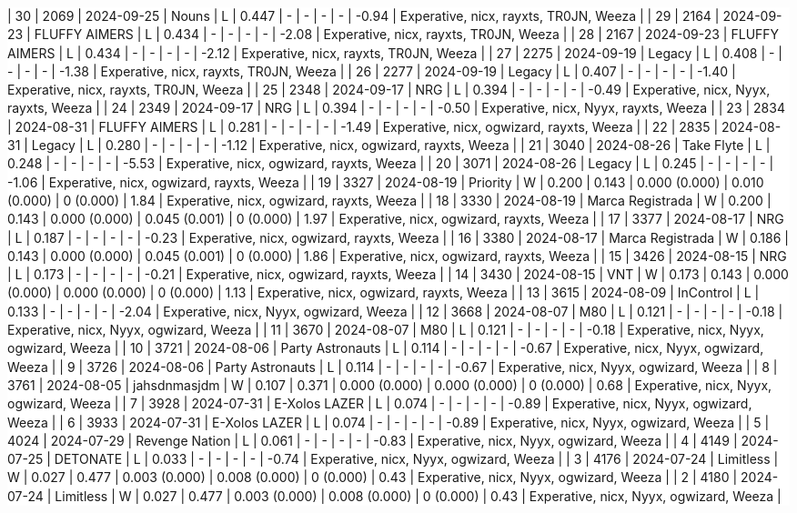 |           30 |     2069 | 2024-09-25 | Nouns              | L   | 0.447      | -            | -                | -                | -         |    -0.94 | Experative, nicx, rayxts, TR0JN, Weeza    |
|           29 |     2164 | 2024-09-23 | FLUFFY AIMERS      | L   | 0.434      | -            | -                | -                | -         |    -2.08 | Experative, nicx, rayxts, TR0JN, Weeza    |
|           28 |     2167 | 2024-09-23 | FLUFFY AIMERS      | L   | 0.434      | -            | -                | -                | -         |    -2.12 | Experative, nicx, rayxts, TR0JN, Weeza    |
|           27 |     2275 | 2024-09-19 | Legacy             | L   | 0.408      | -            | -                | -                | -         |    -1.38 | Experative, nicx, rayxts, TR0JN, Weeza    |
|           26 |     2277 | 2024-09-19 | Legacy             | L   | 0.407      | -            | -                | -                | -         |    -1.40 | Experative, nicx, rayxts, TR0JN, Weeza    |
|           25 |     2348 | 2024-09-17 | NRG                | L   | 0.394      | -            | -                | -                | -         |    -0.49 | Experative, nicx, Nyyx, rayxts, Weeza     |
|           24 |     2349 | 2024-09-17 | NRG                | L   | 0.394      | -            | -                | -                | -         |    -0.50 | Experative, nicx, Nyyx, rayxts, Weeza     |
|           23 |     2834 | 2024-08-31 | FLUFFY AIMERS      | L   | 0.281      | -            | -                | -                | -         |    -1.49 | Experative, nicx, ogwizard, rayxts, Weeza |
|           22 |     2835 | 2024-08-31 | Legacy             | L   | 0.280      | -            | -                | -                | -         |    -1.12 | Experative, nicx, ogwizard, rayxts, Weeza |
|           21 |     3040 | 2024-08-26 | Take Flyte         | L   | 0.248      | -            | -                | -                | -         |    -5.53 | Experative, nicx, ogwizard, rayxts, Weeza |
|           20 |     3071 | 2024-08-26 | Legacy             | L   | 0.245      | -            | -                | -                | -         |    -1.06 | Experative, nicx, ogwizard, rayxts, Weeza |
|           19 |     3327 | 2024-08-19 | Priority           | W   | 0.200      | 0.143        | 0.000 (0.000)    | 0.010 (0.000)    | 0 (0.000) |     1.84 | Experative, nicx, ogwizard, rayxts, Weeza |
|           18 |     3330 | 2024-08-19 | Marca Registrada   | W   | 0.200      | 0.143        | 0.000 (0.000)    | 0.045 (0.001)    | 0 (0.000) |     1.97 | Experative, nicx, ogwizard, rayxts, Weeza |
|           17 |     3377 | 2024-08-17 | NRG                | L   | 0.187      | -            | -                | -                | -         |    -0.23 | Experative, nicx, ogwizard, rayxts, Weeza |
|           16 |     3380 | 2024-08-17 | Marca Registrada   | W   | 0.186      | 0.143        | 0.000 (0.000)    | 0.045 (0.001)    | 0 (0.000) |     1.86 | Experative, nicx, ogwizard, rayxts, Weeza |
|           15 |     3426 | 2024-08-15 | NRG                | L   | 0.173      | -            | -                | -                | -         |    -0.21 | Experative, nicx, ogwizard, rayxts, Weeza |
|           14 |     3430 | 2024-08-15 | VNT                | W   | 0.173      | 0.143        | 0.000 (0.000)    | 0.000 (0.000)    | 0 (0.000) |     1.13 | Experative, nicx, ogwizard, rayxts, Weeza |
|           13 |     3615 | 2024-08-09 | InControl          | L   | 0.133      | -            | -                | -                | -         |    -2.04 | Experative, nicx, Nyyx, ogwizard, Weeza   |
|           12 |     3668 | 2024-08-07 | M80                | L   | 0.121      | -            | -                | -                | -         |    -0.18 | Experative, nicx, Nyyx, ogwizard, Weeza   |
|           11 |     3670 | 2024-08-07 | M80                | L   | 0.121      | -            | -                | -                | -         |    -0.18 | Experative, nicx, Nyyx, ogwizard, Weeza   |
|           10 |     3721 | 2024-08-06 | Party Astronauts   | L   | 0.114      | -            | -                | -                | -         |    -0.67 | Experative, nicx, Nyyx, ogwizard, Weeza   |
|            9 |     3726 | 2024-08-06 | Party Astronauts   | L   | 0.114      | -            | -                | -                | -         |    -0.67 | Experative, nicx, Nyyx, ogwizard, Weeza   |
|            8 |     3761 | 2024-08-05 | jahsdnmasjdm       | W   | 0.107      | 0.371        | 0.000 (0.000)    | 0.000 (0.000)    | 0 (0.000) |     0.68 | Experative, nicx, Nyyx, ogwizard, Weeza   |
|            7 |     3928 | 2024-07-31 | E-Xolos LAZER      | L   | 0.074      | -            | -                | -                | -         |    -0.89 | Experative, nicx, Nyyx, ogwizard, Weeza   |
|            6 |     3933 | 2024-07-31 | E-Xolos LAZER      | L   | 0.074      | -            | -                | -                | -         |    -0.89 | Experative, nicx, Nyyx, ogwizard, Weeza   |
|            5 |     4024 | 2024-07-29 | Revenge Nation     | L   | 0.061      | -            | -                | -                | -         |    -0.83 | Experative, nicx, Nyyx, ogwizard, Weeza   |
|            4 |     4149 | 2024-07-25 | DETONATE           | L   | 0.033      | -            | -                | -                | -         |    -0.74 | Experative, nicx, Nyyx, ogwizard, Weeza   |
|            3 |     4176 | 2024-07-24 | Limitless          | W   | 0.027      | 0.477        | 0.003 (0.000)    | 0.008 (0.000)    | 0 (0.000) |     0.43 | Experative, nicx, Nyyx, ogwizard, Weeza   |
|            2 |     4180 | 2024-07-24 | Limitless          | W   | 0.027      | 0.477        | 0.003 (0.000)    | 0.008 (0.000)    | 0 (0.000) |     0.43 | Experative, nicx, Nyyx, ogwizard, Weeza   |